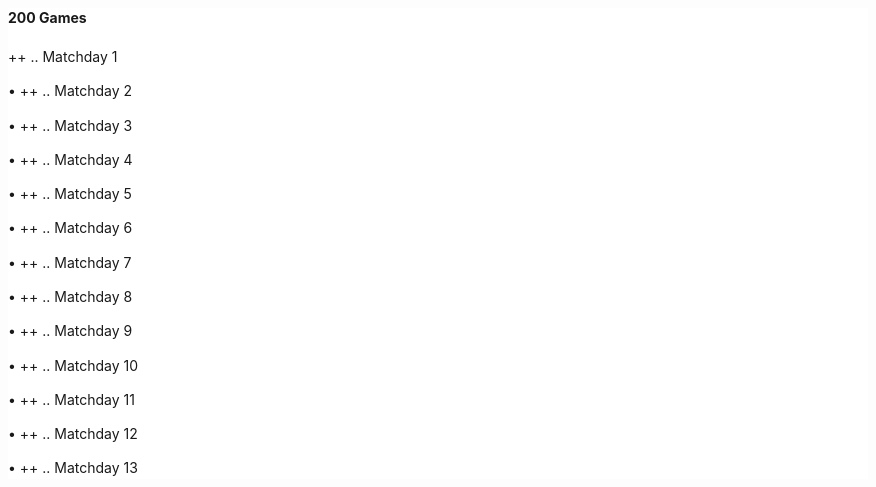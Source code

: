 


 



#### 200 Games


  ++
.. 
Matchday 1

 •   ++
.. 
Matchday 2

 •   ++
.. 
Matchday 3

 •   ++
.. 
Matchday 4

 •   ++
.. 
Matchday 5

 •   ++
.. 
Matchday 6

 •   ++
.. 
Matchday 7

 •   ++
.. 
Matchday 8

 •   ++
.. 
Matchday 9

 •   ++
.. 
Matchday 10

 •   ++
.. 
Matchday 11

 •   ++
.. 
Matchday 12

 •   ++
.. 
Matchday 13
